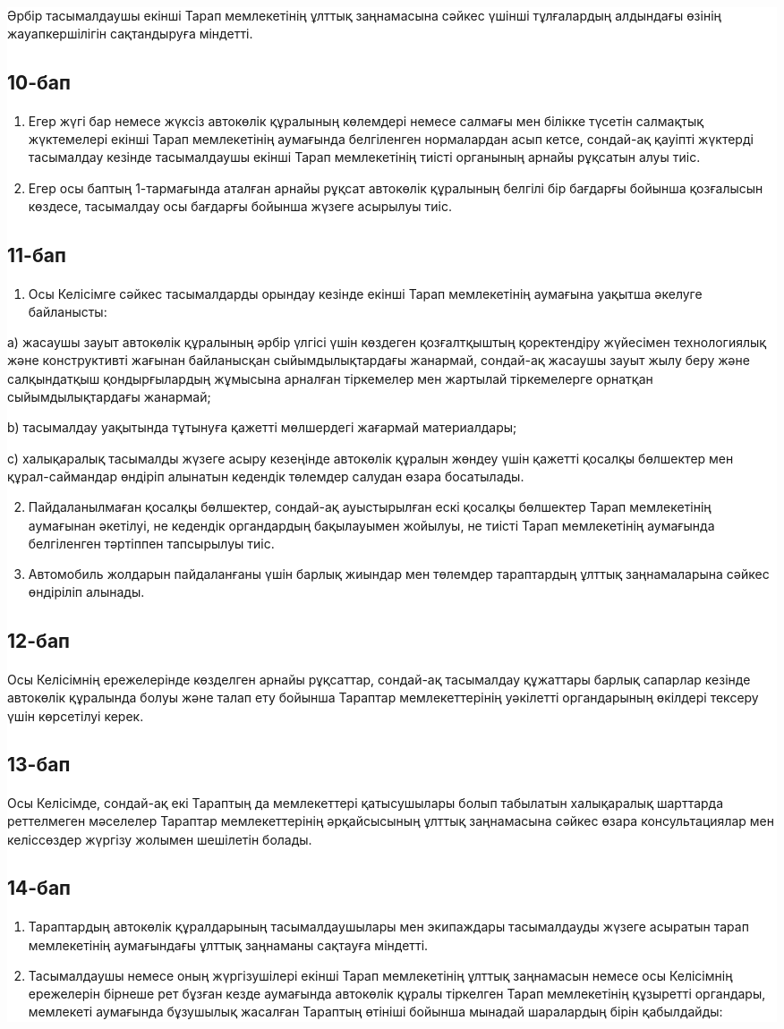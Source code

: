 Әрбір тасымалдаушы екінші Тарап мемлекетінің ұлттық заңнамасына сәйкес үшінші тұлғалардың алдындағы өзінің жауапкершілігін сақтандыруға міндетті.

## 10-бап

1. Егер жүгі бар немесе жүксіз автокөлік құралының көлемдері немесе салмағы мен білікке түсетін салмақтық жүктемелері екінші Тарап мемлекетінің аумағында белгіленген нормалардан асып кетсе, сондай-ақ қауіпті жүктерді тасымалдау кезінде тасымалдаушы екінші Тарап мемлекетінің тиісті органының арнайы рұқсатын алуы тиіс.

2. Егер осы баптың 1-тармағында аталған арнайы рұқсат автокөлік құралының белгілі бір бағдарғы бойынша қозғалысын көздесе, тасымалдау осы бағдарғы бойынша жүзеге асырылуы тиіс.

## 11-бап

1. Осы Келісімге сәйкес тасымалдарды орындау кезінде екінші Тарап мемлекетінің аумағына уақытша әкелуге байланысты:

а) жасаушы зауыт автокөлік құралының әрбір үлгісі үшін көздеген қозғалтқыштың қоректендіру жүйесімен технологиялық және конструктивті жағынан байланысқан сыйымдылықтардағы жанармай, сондай-ақ жасаушы зауыт жылу беру және салқындатқыш қондырғылардың жұмысына арналған тіркемелер мен жартылай тіркемелерге орнатқан сыйымдылықтардағы жанармай;

b) тасымалдау уақытында тұтынуға қажетті мөлшердегі жағармай материалдары;

c) халықаралық тасымалды жүзеге асыру кезеңінде автокөлік құралын жөндеу үшін қажетті қосалқы бөлшектер мен құрал-саймандар өндіріп алынатын кедендік төлемдер салудан өзара босатылады.

2. Пайдаланылмаған қосалқы бөлшектер, сондай-ақ ауыстырылған ескі қосалқы бөлшектер Тарап мемлекетінің аумағынан әкетілуі, не кедендік органдардың бақылауымен жойылуы, не тиісті Тарап мемлекетінің аумағында белгіленген тәртіппен тапсырылуы тиіс.

3. Автомобиль жолдарын пайдаланғаны үшін барлық жиындар мен төлемдер тараптардың ұлттық заңнамаларына сәйкес өндіріліп алынады.

## 12-бап

Осы Келісімнің ережелерінде көзделген арнайы рұқсаттар, сондай-ақ тасымалдау құжаттары барлық сапарлар кезінде автокөлік құралында болуы және талап ету бойынша Тараптар мемлекеттерінің уәкілетті органдарының өкілдері тексеру үшін көрсетілуі керек.

## 13-бап

Осы Келісімде, сондай-ақ екі Тараптың да мемлекеттері қатысушылары болып табылатын халықаралық шарттарда реттелмеген мәселелер Тараптар мемлекеттерінің әрқайсысының ұлттық заңнамасына сәйкес өзара консультациялар мен келіссөздер жүргізу жолымен шешілетін болады.

## 14-бап

1. Тараптардың автокөлік құралдарының тасымалдаушылары мен экипаждары тасымалдауды жүзеге асыратын тарап мемлекетінің аумағындағы ұлттық заңнаманы сақтауға міндетті.

2. Тасымалдаушы немесе оның жүргізушілері екінші Тарап мемлекетінің ұлттық заңнамасын немесе осы Келісімнің ережелерін бірнеше рет бұзған кезде аумағында автокөлік құралы тіркелген Тарап мемлекетінің құзыретті органдары, мемлекеті аумағында бұзушылық жасалған Тараптың өтініші бойынша мынадай шаралардың бірін қабылдайды:
